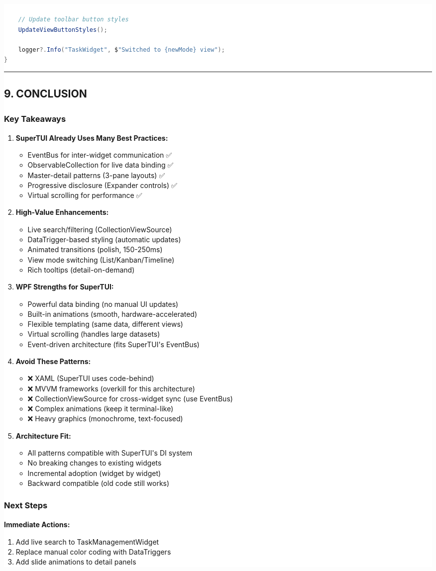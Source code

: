 ```csharp
    
    // Update toolbar button styles
    UpdateViewButtonStyles();
    
    logger?.Info("TaskWidget", $"Switched to {newMode} view");
}
```

---

## 9. CONCLUSION

### Key Takeaways

1. **SuperTUI Already Uses Many Best Practices:**
   - EventBus for inter-widget communication ✅
   - ObservableCollection for live data binding ✅
   - Master-detail patterns (3-pane layouts) ✅
   - Progressive disclosure (Expander controls) ✅
   - Virtual scrolling for performance ✅

2. **High-Value Enhancements:**
   - Live search/filtering (CollectionViewSource)
   - DataTrigger-based styling (automatic updates)
   - Animated transitions (polish, 150-250ms)
   - View mode switching (List/Kanban/Timeline)
   - Rich tooltips (detail-on-demand)

3. **WPF Strengths for SuperTUI:**
   - Powerful data binding (no manual UI updates)
   - Built-in animations (smooth, hardware-accelerated)
   - Flexible templating (same data, different views)
   - Virtual scrolling (handles large datasets)
   - Event-driven architecture (fits SuperTUI's EventBus)

4. **Avoid These Patterns:**
   - ❌ XAML (SuperTUI uses code-behind)
   - ❌ MVVM frameworks (overkill for this architecture)
   - ❌ CollectionViewSource for cross-widget sync (use EventBus)
   - ❌ Complex animations (keep it terminal-like)
   - ❌ Heavy graphics (monochrome, text-focused)

5. **Architecture Fit:**
   - All patterns compatible with SuperTUI's DI system
   - No breaking changes to existing widgets
   - Incremental adoption (widget by widget)
   - Backward compatible (old code still works)

### Next Steps

**Immediate Actions:**
1. Add live search to TaskManagementWidget
2. Replace manual color coding with DataTriggers
3. Add slide animations to detail panels
